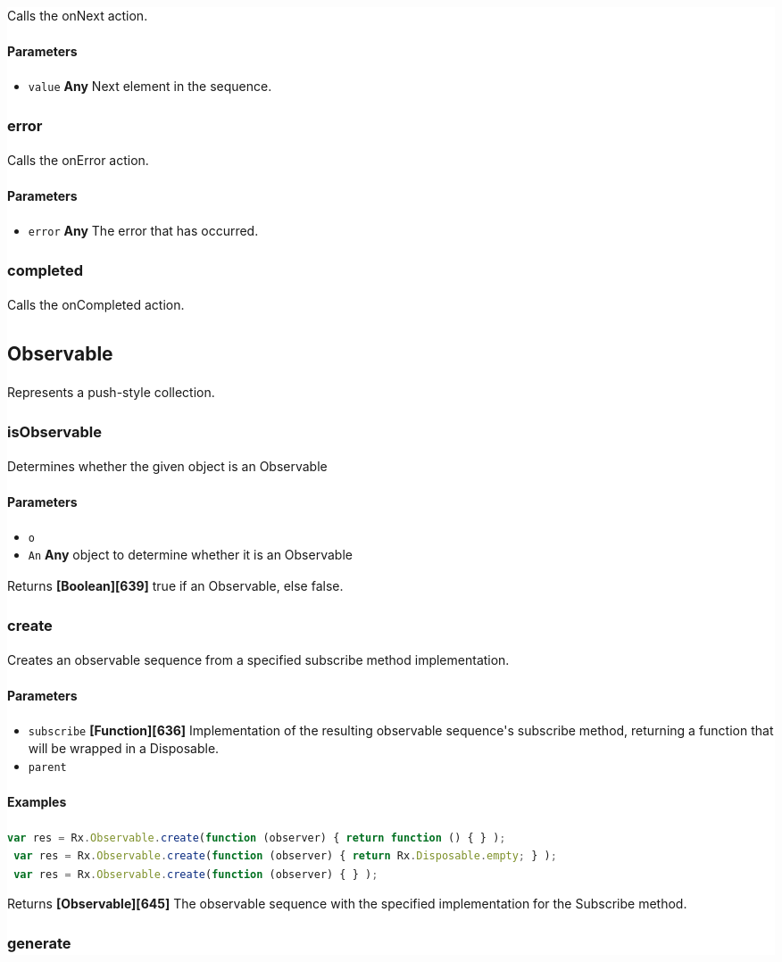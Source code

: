 Calls the onNext action.

#### Parameters

-   `value` **Any** Next element in the sequence.

### error

Calls the onError action.

#### Parameters

-   `error` **Any** The error that has occurred.

### completed

Calls the onCompleted action.

## Observable

Represents a push-style collection.

### isObservable

Determines whether the given object is an Observable

#### Parameters

-   `o`  
-   `An` **Any** object to determine whether it is an Observable

Returns **[Boolean][639]** true if an Observable, else false.

### create

Creates an observable sequence from a specified subscribe method implementation.

#### Parameters

-   `subscribe` **[Function][636]** Implementation of the resulting observable sequence's subscribe method, returning a function that will be wrapped in a Disposable.
-   `parent`  

#### Examples

```javascript
var res = Rx.Observable.create(function (observer) { return function () { } );
 var res = Rx.Observable.create(function (observer) { return Rx.Disposable.empty; } );
 var res = Rx.Observable.create(function (observer) { } );
```

Returns **[Observable][645]** The observable sequence with the specified implementation for the Subscribe method.

### generate

